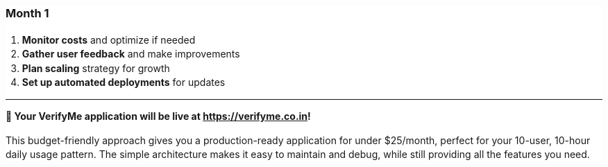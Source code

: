 ### **Month 1**
1. **Monitor costs** and optimize if needed
2. **Gather user feedback** and make improvements
3. **Plan scaling** strategy for growth
4. **Set up automated deployments** for updates

---

**🎉 Your VerifyMe application will be live at https://verifyme.co.in!**

This budget-friendly approach gives you a production-ready application for under $25/month, perfect for your 10-user, 10-hour daily usage pattern. The simple architecture makes it easy to maintain and debug, while still providing all the features you need. 